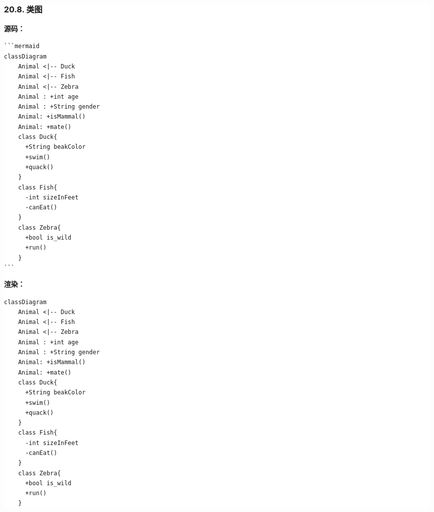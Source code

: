 ### 20.8. 类图

  

**源码：**

````text
```mermaid
classDiagram
    Animal <|-- Duck
    Animal <|-- Fish
    Animal <|-- Zebra
    Animal : +int age
    Animal : +String gender
    Animal: +isMammal()
    Animal: +mate()
    class Duck{
      +String beakColor
      +swim()
      +quack()
    }
    class Fish{
      -int sizeInFeet
      -canEat()
    }
    class Zebra{
      +bool is_wild
      +run()
    }
```
````

**渲染：**

```text
classDiagram
    Animal <|-- Duck
    Animal <|-- Fish
    Animal <|-- Zebra
    Animal : +int age
    Animal : +String gender
    Animal: +isMammal()
    Animal: +mate()
    class Duck{
      +String beakColor
      +swim()
      +quack()
    }
    class Fish{
      -int sizeInFeet
      -canEat()
    }
    class Zebra{
      +bool is_wild
      +run()
    }
```
